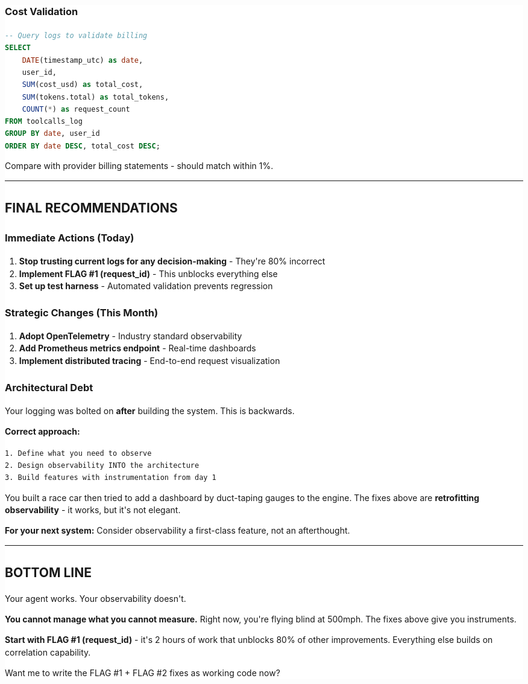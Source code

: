 ### Cost Validation
```sql
-- Query logs to validate billing
SELECT 
    DATE(timestamp_utc) as date,
    user_id,
    SUM(cost_usd) as total_cost,
    SUM(tokens.total) as total_tokens,
    COUNT(*) as request_count
FROM toolcalls_log
GROUP BY date, user_id
ORDER BY date DESC, total_cost DESC;
```

Compare with provider billing statements - should match within 1%.

---

## FINAL RECOMMENDATIONS

### Immediate Actions (Today)
1. **Stop trusting current logs for any decision-making** - They're 80% incorrect
2. **Implement FLAG #1 (request_id)** - This unblocks everything else
3. **Set up test harness** - Automated validation prevents regression

### Strategic Changes (This Month)
1. **Adopt OpenTelemetry** - Industry standard observability
2. **Add Prometheus metrics endpoint** - Real-time dashboards
3. **Implement distributed tracing** - End-to-end request visualization

### Architectural Debt
Your logging was bolted on **after** building the system. This is backwards.

**Correct approach:**
```
1. Define what you need to observe
2. Design observability INTO the architecture
3. Build features with instrumentation from day 1
```

You built a race car then tried to add a dashboard by duct-taping gauges to the engine. The fixes above are **retrofitting observability** - it works, but it's not elegant.

**For your next system:** Consider observability a first-class feature, not an afterthought.

---

## BOTTOM LINE

Your agent works. Your observability doesn't.

**You cannot manage what you cannot measure.** Right now, you're flying blind at 500mph. The fixes above give you instruments.

**Start with FLAG #1 (request_id)** - it's 2 hours of work that unblocks 80% of other improvements. Everything else builds on correlation capability.

Want me to write the FLAG #1 + FLAG #2 fixes as working code now?